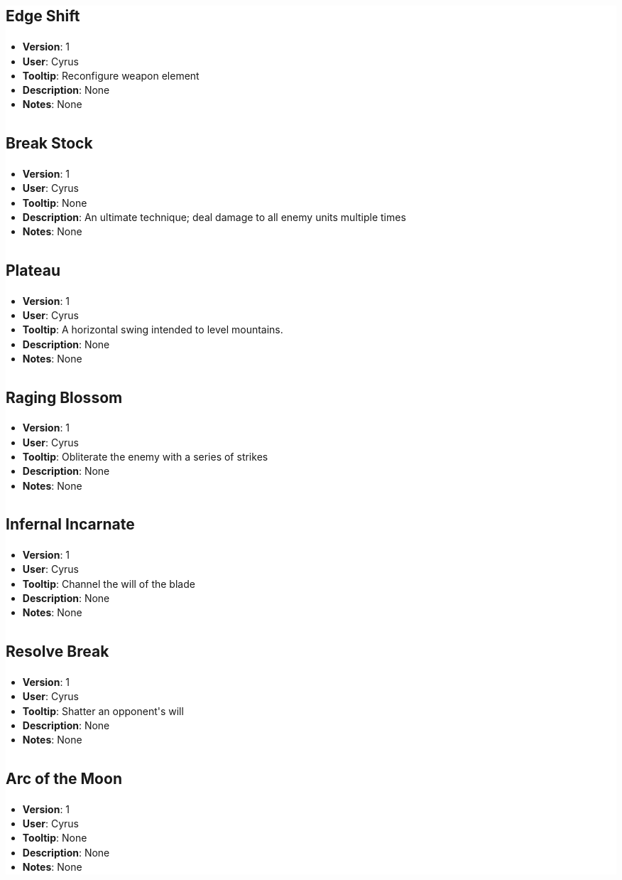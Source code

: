## Edge Shift
- **Version**: 1
- **User**: Cyrus
- **Tooltip**: Reconfigure weapon element
- **Description**: None
- **Notes**: None

## Break Stock
- **Version**: 1
- **User**: Cyrus
- **Tooltip**: None
- **Description**: An ultimate technique; deal damage to all enemy units multiple times
- **Notes**: None

## Plateau
- **Version**: 1
- **User**: Cyrus
- **Tooltip**: A horizontal swing intended to level mountains.
- **Description**: None
- **Notes**: None

## Raging Blossom
- **Version**: 1
- **User**: Cyrus
- **Tooltip**: Obliterate the enemy with a series of strikes
- **Description**: None
- **Notes**: None

## Infernal Incarnate
- **Version**: 1
- **User**: Cyrus
- **Tooltip**: Channel the will of the blade
- **Description**: None
- **Notes**: None

## Resolve Break
- **Version**: 1
- **User**: Cyrus
- **Tooltip**: Shatter an opponent's will
- **Description**: None
- **Notes**: None

## Arc of the Moon
- **Version**: 1
- **User**: Cyrus
- **Tooltip**: None
- **Description**: None
- **Notes**: None
